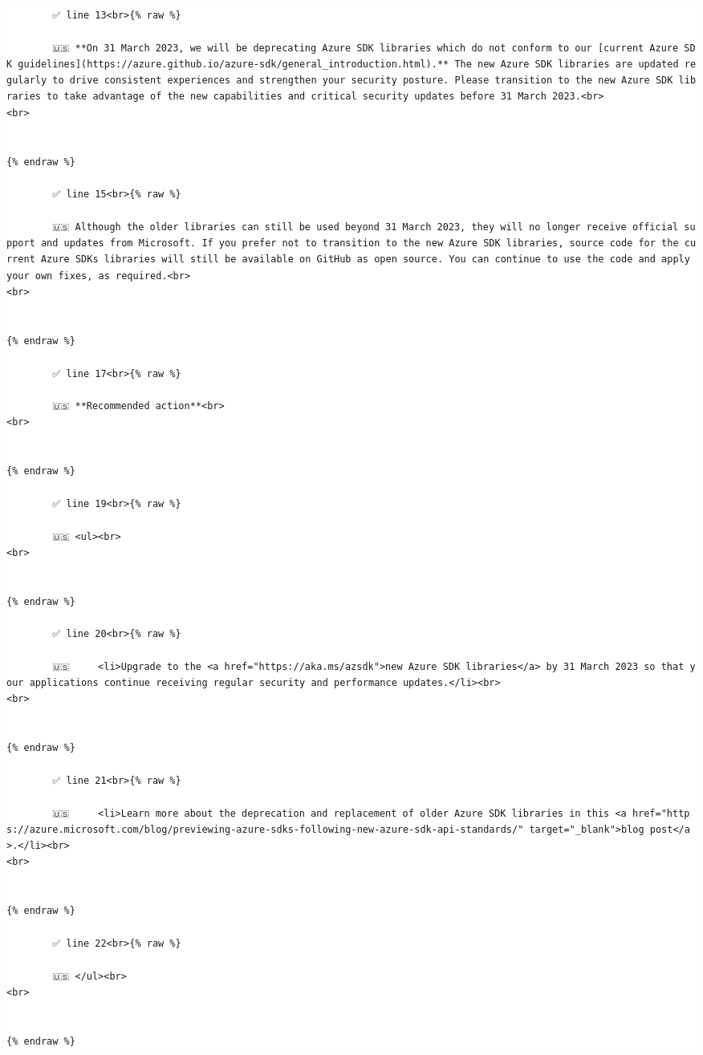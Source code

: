 			✅ line 13<br>{% raw %}
	
			🇺🇸 **On 31 March 2023, we will be deprecating Azure SDK libraries which do not conform to our [current Azure SDK guidelines](https://azure.github.io/azure-sdk/general_introduction.html).** The new Azure SDK libraries are updated regularly to drive consistent experiences and strengthen your security posture. Please transition to the new Azure SDK libraries to take advantage of the new capabilities and critical security updates before 31 March 2023.<br>
	<br>
	
	
	{% endraw %}
	
			✅ line 15<br>{% raw %}
	
			🇺🇸 Although the older libraries can still be used beyond 31 March 2023, they will no longer receive official support and updates from Microsoft. If you prefer not to transition to the new Azure SDK libraries, source code for the current Azure SDKs libraries will still be available on GitHub as open source. You can continue to use the code and apply your own fixes, as required.<br>
	<br>
	
	
	{% endraw %}
	
			✅ line 17<br>{% raw %}
	
			🇺🇸 **Recommended action**<br>
	<br>
	
	
	{% endraw %}
	
			✅ line 19<br>{% raw %}
	
			🇺🇸 <ul><br>
	<br>
	
	
	{% endraw %}
	
			✅ line 20<br>{% raw %}
	
			🇺🇸     <li>Upgrade to the <a href="https://aka.ms/azsdk">new Azure SDK libraries</a> by 31 March 2023 so that your applications continue receiving regular security and performance updates.</li><br>
	<br>
	
	
	{% endraw %}
	
			✅ line 21<br>{% raw %}
	
			🇺🇸     <li>Learn more about the deprecation and replacement of older Azure SDK libraries in this <a href="https://azure.microsoft.com/blog/previewing-azure-sdks-following-new-azure-sdk-api-standards/" target="_blank">blog post</a>.</li><br>
	<br>
	
	
	{% endraw %}
	
			✅ line 22<br>{% raw %}
	
			🇺🇸 </ul><br>
	<br>
	
	
	{% endraw %}
	